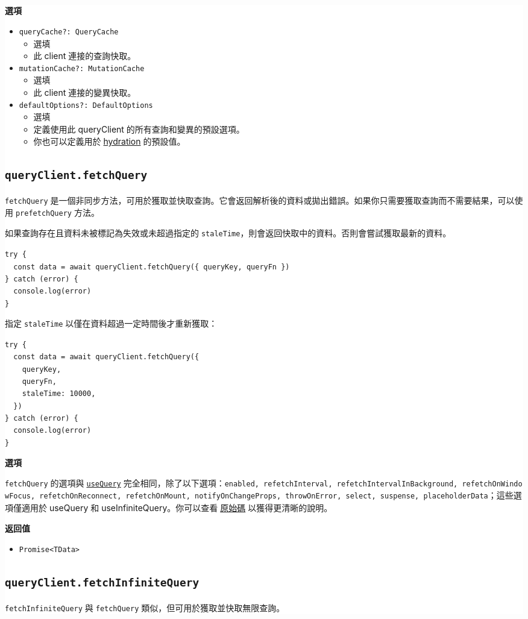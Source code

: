 **選項**

- `queryCache?: QueryCache`
  - 選填
  - 此 client 連接的查詢快取。
- `mutationCache?: MutationCache`
  - 選填
  - 此 client 連接的變異快取。
- `defaultOptions?: DefaultOptions`
  - 選填
  - 定義使用此 queryClient 的所有查詢和變異的預設選項。
  - 你也可以定義用於 [hydration](../framework/react/reference/hydration) 的預設值。

## `queryClient.fetchQuery`

`fetchQuery` 是一個非同步方法，可用於獲取並快取查詢。它會返回解析後的資料或拋出錯誤。如果你只需要獲取查詢而不需要結果，可以使用 `prefetchQuery` 方法。

如果查詢存在且資料未被標記為失效或未超過指定的 `staleTime`，則會返回快取中的資料。否則會嘗試獲取最新的資料。

```tsx
try {
  const data = await queryClient.fetchQuery({ queryKey, queryFn })
} catch (error) {
  console.log(error)
}
```

指定 `staleTime` 以僅在資料超過一定時間後才重新獲取：

```tsx
try {
  const data = await queryClient.fetchQuery({
    queryKey,
    queryFn,
    staleTime: 10000,
  })
} catch (error) {
  console.log(error)
}
```

**選項**

`fetchQuery` 的選項與 [`useQuery`](../framework/react/reference/useQuery) 完全相同，除了以下選項：`enabled, refetchInterval, refetchIntervalInBackground, refetchOnWindowFocus, refetchOnReconnect, refetchOnMount, notifyOnChangeProps, throwOnError, select, suspense, placeholderData`；這些選項僅適用於 useQuery 和 useInfiniteQuery。你可以查看 [原始碼](https://github.com/TanStack/query/blob/7cd2d192e6da3df0b08e334ea1cf04cd70478827/packages/query-core/src/types.ts#L119) 以獲得更清晰的說明。

**返回值**

- `Promise<TData>`

## `queryClient.fetchInfiniteQuery`

`fetchInfiniteQuery` 與 `fetchQuery` 類似，但可用於獲取並快取無限查詢。
